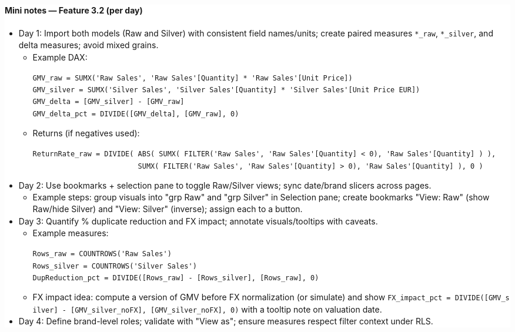 #### Mini notes — Feature 3.2 (per day)
- Day 1: Import both models (Raw and Silver) with consistent field names/units; create paired measures `*_raw`, `*_silver`, and delta measures; avoid mixed grains.
   - Example DAX:
      ```DAX
      GMV_raw = SUMX('Raw Sales', 'Raw Sales'[Quantity] * 'Raw Sales'[Unit Price])
      GMV_silver = SUMX('Silver Sales', 'Silver Sales'[Quantity] * 'Silver Sales'[Unit Price EUR])
      GMV_delta = [GMV_silver] - [GMV_raw]
      GMV_delta_pct = DIVIDE([GMV_delta], [GMV_raw], 0)
      ```
   - Returns (if negatives used):
      ```DAX
      ReturnRate_raw = DIVIDE( ABS( SUMX( FILTER('Raw Sales', 'Raw Sales'[Quantity] < 0), 'Raw Sales'[Quantity] ) ),
                               SUMX( FILTER('Raw Sales', 'Raw Sales'[Quantity] > 0), 'Raw Sales'[Quantity] ), 0 )
      ```
- Day 2: Use bookmarks + selection pane to toggle Raw/Silver views; sync date/brand slicers across pages.
   - Example steps: group visuals into "grp Raw" and "grp Silver" in Selection pane; create bookmarks "View: Raw" (show Raw/hide Silver) and "View: Silver" (inverse); assign each to a button.
- Day 3: Quantify % duplicate reduction and FX impact; annotate visuals/tooltips with caveats.
   - Example measures:
      ```DAX
      Rows_raw = COUNTROWS('Raw Sales')
      Rows_silver = COUNTROWS('Silver Sales')
      DupReduction_pct = DIVIDE([Rows_raw] - [Rows_silver], [Rows_raw], 0)
      ```
   - FX impact idea: compute a version of GMV before FX normalization (or simulate) and show `FX_impact_pct = DIVIDE([GMV_silver] - [GMV_silver_noFX], [GMV_silver_noFX], 0)` with a tooltip note on valuation date.
- Day 4: Define brand-level roles; validate with "View as"; ensure measures respect filter context under RLS.
